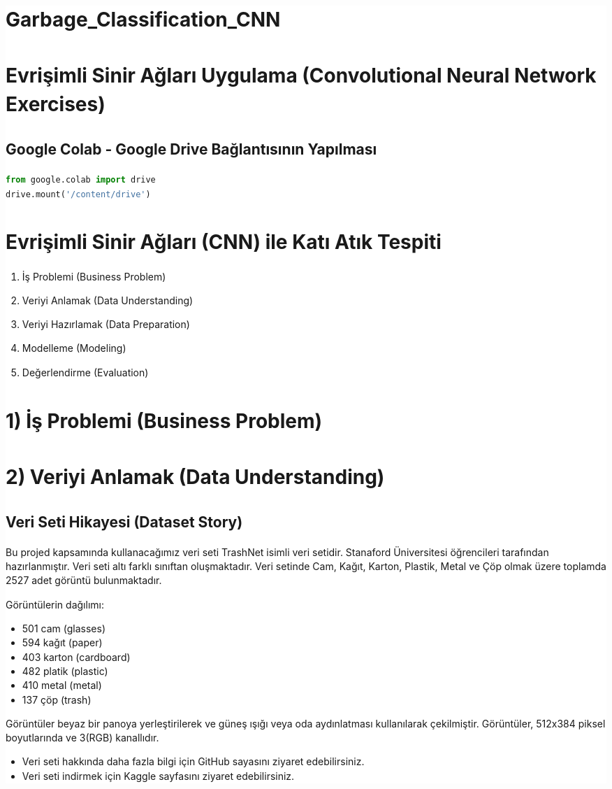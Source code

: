 # Garbage_Classification_CNN


# Evrişimli Sinir Ağları Uygulama (Convolutional Neural Network Exercises)


## Google Colab - Google Drive Bağlantısının Yapılması

```python
from google.colab import drive
drive.mount('/content/drive')
```


# Evrişimli Sinir Ağları (CNN) ile Katı Atık Tespiti

1) İş Problemi (Business Problem)

2) Veriyi Anlamak (Data Understanding)

3) Veriyi Hazırlamak (Data Preparation)

4) Modelleme (Modeling)

5) Değerlendirme (Evaluation)



# 1) İş Problemi (Business Problem)

# 2) Veriyi Anlamak (Data Understanding)

## Veri Seti Hikayesi (Dataset Story)

Bu projed kapsamında kullanacağımız veri seti TrashNet isimli veri setidir. Stanaford Üniversitesi öğrencileri tarafından hazırlanmıştır. Veri seti altı farklı sınıftan oluşmaktadır. Veri setinde Cam, Kağıt, Karton, Plastik, Metal ve Çöp olmak üzere toplamda 2527 adet görüntü bulunmaktadır.


Görüntülerin dağılımı:

- 501 cam (glasses)
- 594 kağıt (paper)
- 403 karton (cardboard)
- 482 platik (plastic)
- 410 metal (metal)
- 137 çöp (trash)


Görüntüler beyaz bir panoya yerleştirilerek ve güneş ışığı veya oda aydınlatması kullanılarak çekilmiştir. Görüntüler, 512x384 piksel boyutlarında ve 3(RGB) kanallıdır.
- Veri seti hakkında daha fazla bilgi için GitHub sayasını ziyaret edebilirsiniz.
- Veri seti indirmek için Kaggle sayfasını ziyaret edebilirsiniz.
